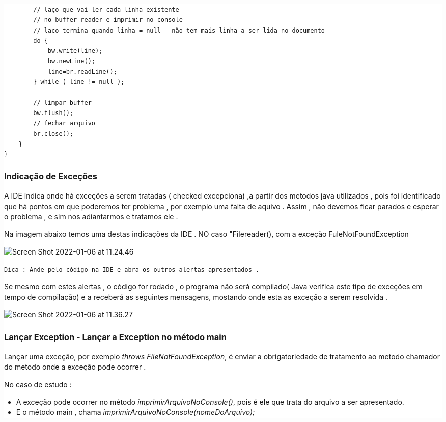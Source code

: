 ```
        // laço que vai ler cada linha existente
        // no buffer reader e imprimir no console
        // laco termina quando linha = null - não tem mais linha a ser lida no documento
        do {
            bw.write(line);
            bw.newLine();
            line=br.readLine();
        } while ( line != null );

        // limpar buffer
        bw.flush();
        // fechar arquivo
        br.close();
    }
}

```



### Indicação de  Exceções 

A IDE indica onde há exceções a serem tratadas ( checked excepciona) ,a partir dos metodos java utilizados , pois foi identificado que há pontos em que poderemos ter problema , por exemplo uma falta de aquivo . Assim , não devemos ficar parados e esperar o problema , e sim nos adiantarmos e tratamos ele . 

Na imagem abaixo temos uma destas indicações da IDE . NO caso "Filereader(), com a exceção FuleNotFoundException

![Screen Shot 2022-01-06 at 11.24.46](https://tva1.sinaimg.cn/large/008i3skNgy1gy4bjfkb2qj30cb0b8ab5.jpg)



```
Dica : Ande pelo código na IDE e abra os outros alertas apresentados . 
```

Se mesmo  com estes alertas , o código for rodado , o programa não será compilado( Java verifica este tipo de exceções em tempo de compilação) e a receberá as seguintes mensagens, mostando onde esta as exceção a serem resolvida  . 

![Screen Shot 2022-01-06 at 11.36.27](https://tva1.sinaimg.cn/large/008i3skNgy1gy4bviltzcj30jh05pt9l.jpg)





### Lançar Exception  - Lançar a Exception no método main 

Lançar uma exceção, por exemplo *throws FileNotFoundException*, é enviar a obrigatoriedade de tratamento ao metodo chamador do metodo onde a exceção pode ocorrer . 

No caso de estudo : 

- A exceção pode ocorrer no método *imprimirArquivoNoConsole()*, pois é ele que trata do arquivo a ser apresentado. 
- E o método main , chama  *imprimirArquivoNoConsole(nomeDoArquivo);*
